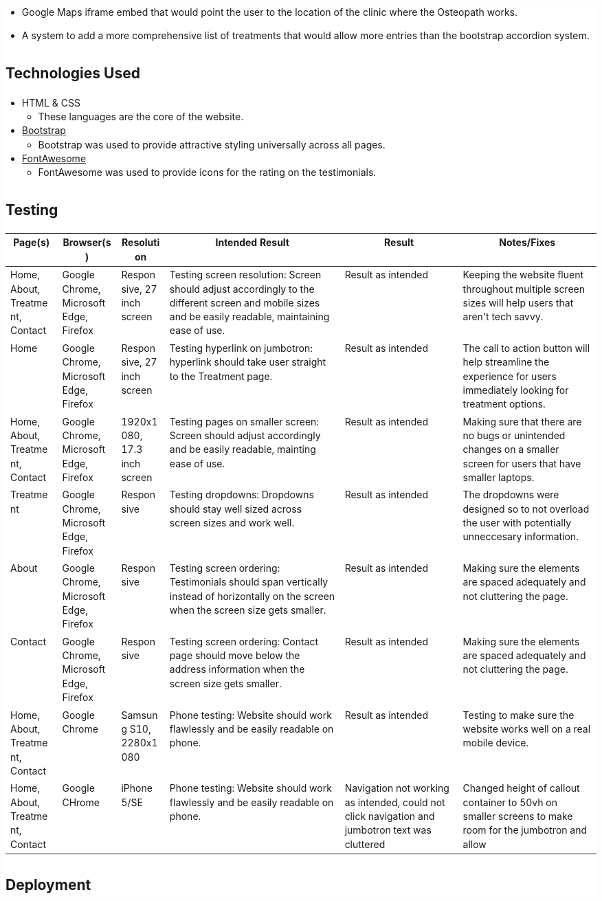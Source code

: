- Google Maps iframe embed that would point the user to the location of the clinic where the Osteopath
works.

- A system to add a more comprehensive list of treatments that would allow more entries than the bootstrap 
accordion system.

## Technologies Used

- HTML & CSS
    - These languages are the core of the website.
- [Bootstrap](https://getbootstrap.com/)
    - Bootstrap was used to provide attractive styling universally across all pages.
- [FontAwesome](https://fontawesome.com/)
    - FontAwesome was used to provide icons for the rating on the testimonials.


## Testing

Page(s) | Browser(s) | Resolution | Intended Result | Result | Notes/Fixes
------------ | ------------ | ------------- | ------------ | ------------- | -------------
Home, About, Treatment, Contact | Google Chrome, Microsoft Edge, Firefox | Responsive, 27 inch screen | Testing screen resolution: Screen should adjust accordingly to the different screen and mobile sizes and be easily readable, maintaining ease of use. | Result as intended | Keeping the website fluent throughout multiple screen sizes will help users that aren't tech savvy.
Home | Google Chrome, Microsoft Edge, Firefox | Responsive, 27 inch screen | Testing hyperlink on jumbotron: hyperlink should take user straight to the Treatment page. | Result as intended | The call to action button will help streamline the experience for users immediately looking for treatment options.
Home, About, Treatment, Contact | Google Chrome, Microsoft Edge, Firefox | 1920x1080, 17.3 inch screen | Testing pages on smaller screen: Screen should adjust accordingly and be easily readable, mainting ease of use. | Result as intended | Making sure that there are no bugs or unintended changes on a smaller screen for users that have smaller laptops.
Treatment | Google Chrome, Microsoft Edge, Firefox | Responsive | Testing dropdowns: Dropdowns should stay well sized across screen sizes and work well. | Result as intended | The dropdowns were designed so to not overload the user with potentially unneccesary information.
About | Google Chrome, Microsoft Edge, Firefox | Responsive | Testing screen ordering: Testimonials should span vertically instead of horizontally on the screen when the screen size gets smaller. | Result as intended | Making sure the elements are spaced adequately and not cluttering the page.
Contact | Google Chrome, Microsoft Edge, Firefox | Responsive | Testing screen ordering: Contact page should move below the address information when the screen size gets smaller. | Result as intended | Making sure the elements are spaced adequately and not cluttering the page.
Home, About, Treatment, Contact | Google Chrome | Samsung S10, 2280x1080 | Phone testing: Website should work flawlessly and be easily readable on phone. | Result as intended | Testing to make sure the website works well on a real mobile device.
Home, About, Treatment, Contact | Google CHrome | iPhone 5/SE | Phone testing: Website should work flawlessly and be easily readable on phone. | Navigation not working as intended, could not click navigation and jumbotron text was cluttered | Changed height of callout container to 50vh on smaller screens to make room for the jumbotron and allow

## Deployment
